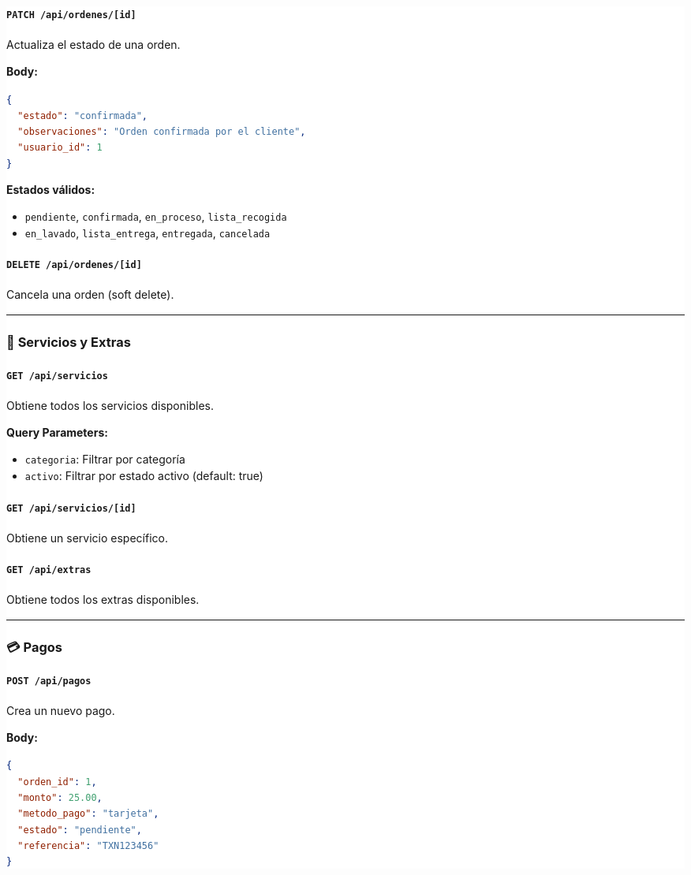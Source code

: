 #### `PATCH /api/ordenes/[id]`
Actualiza el estado de una orden.

**Body:**
```json
{
  "estado": "confirmada",
  "observaciones": "Orden confirmada por el cliente",
  "usuario_id": 1
}
```

**Estados válidos:**
- `pendiente`, `confirmada`, `en_proceso`, `lista_recogida`
- `en_lavado`, `lista_entrega`, `entregada`, `cancelada`

#### `DELETE /api/ordenes/[id]`
Cancela una orden (soft delete).

---

### 🧺 **Servicios y Extras**

#### `GET /api/servicios`
Obtiene todos los servicios disponibles.

**Query Parameters:**
- `categoria`: Filtrar por categoría
- `activo`: Filtrar por estado activo (default: true)

#### `GET /api/servicios/[id]`
Obtiene un servicio específico.

#### `GET /api/extras`
Obtiene todos los extras disponibles.

---

### 💳 **Pagos**

#### `POST /api/pagos`
Crea un nuevo pago.

**Body:**
```json
{
  "orden_id": 1,
  "monto": 25.00,
  "metodo_pago": "tarjeta",
  "estado": "pendiente",
  "referencia": "TXN123456"
}
```
